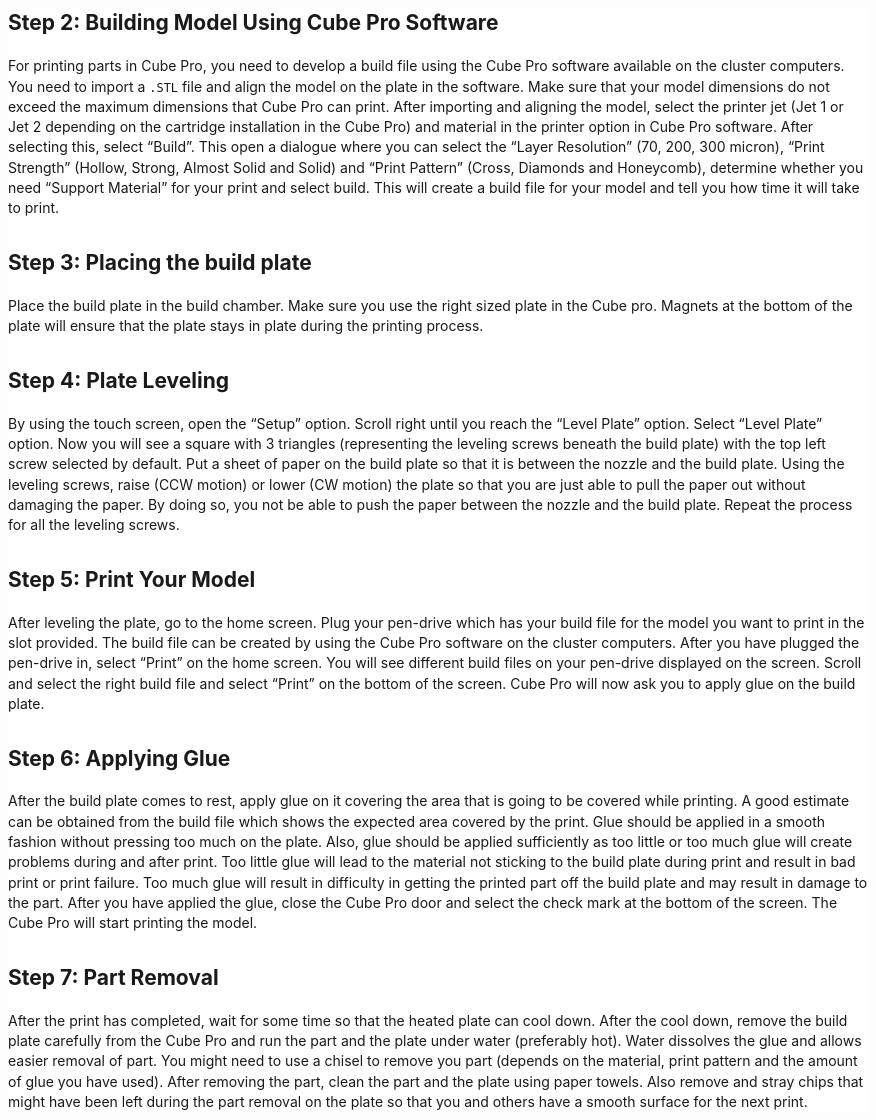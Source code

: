 ## Step 2: Building Model Using Cube Pro Software
For printing parts in Cube Pro, you need to develop a build file using the Cube Pro software available on the cluster computers. You need to import a `.STL` file and align the model on the plate in the software. Make sure that your model dimensions do not exceed the maximum dimensions that Cube Pro can print. After importing and aligning the model, select the printer jet (Jet 1 or Jet 2 depending on the cartridge installation in the Cube Pro) and material in the printer option in Cube Pro software. After selecting this, select “Build”. This open a dialogue where you can select the “Layer Resolution” (70, 200, 300 micron), “Print Strength” (Hollow, Strong, Almost Solid and Solid) and “Print Pattern” (Cross, Diamonds and Honeycomb), determine whether you need “Support Material” for your print and select build. This will create a build file for your model and tell you how time it will take to print.

## Step 3: Placing the build plate
Place the build plate in the build chamber. Make sure you use the right sized plate in the Cube pro. Magnets at the bottom of the plate will ensure that the plate stays in plate during the printing process.

## Step 4: Plate Leveling
By using the touch screen, open the “Setup” option. Scroll right until you reach the “Level Plate” option. Select “Level Plate” option. Now you will see a square with 3 triangles (representing the leveling screws beneath the build plate) with the top left screw selected by default. Put a sheet of paper on the build plate so that it is between the nozzle and the build plate. Using the leveling screws, raise (CCW motion) or lower (CW motion) the plate so that you are just able to pull the paper out without damaging the paper. By doing so, you not be able to push the paper between the nozzle and the build plate. Repeat the process for all the leveling screws.

## Step 5: Print Your Model
After leveling the plate, go to the home screen. Plug your pen-drive which has your build file for the model you want to print in the slot provided. The build file can be created by using the Cube Pro software on the cluster computers. After you have plugged the pen-drive in, select “Print” on the home screen. You will see different build files on your pen-drive displayed on the screen. Scroll and select the right build file and select “Print” on the bottom of the screen. Cube Pro will now ask you to apply glue on the build plate.

## Step 6: Applying Glue
After the build plate comes to rest, apply glue on it covering the area that is going to be covered while printing. A good estimate can be obtained from the build file which shows the expected area covered by the print. Glue should be applied in a smooth fashion without pressing too much on the plate. Also, glue should be applied sufficiently as too little or too much glue will create problems during and after print. Too little glue will lead to the material not sticking to the build plate during print and result in bad print or print failure. Too much glue will result in difficulty in getting the printed part off the build plate and may result in damage to the part. After you have applied the glue, close the Cube Pro door and select the check mark at the bottom of the screen. The Cube Pro will start printing the model.

## Step 7: Part Removal
After the print has completed, wait for some time so that the heated plate can cool down. After the cool down, remove the build plate carefully from the Cube Pro and run the part and the plate under water (preferably hot). Water dissolves the glue and allows easier removal of part. You might need to use a chisel to remove you part (depends on the material, print pattern and the amount of glue you have used). After removing the part, clean the part and the plate using paper towels. Also remove and stray chips that might have been left during the part removal on the plate so that you and others have a smooth surface for the next print.
